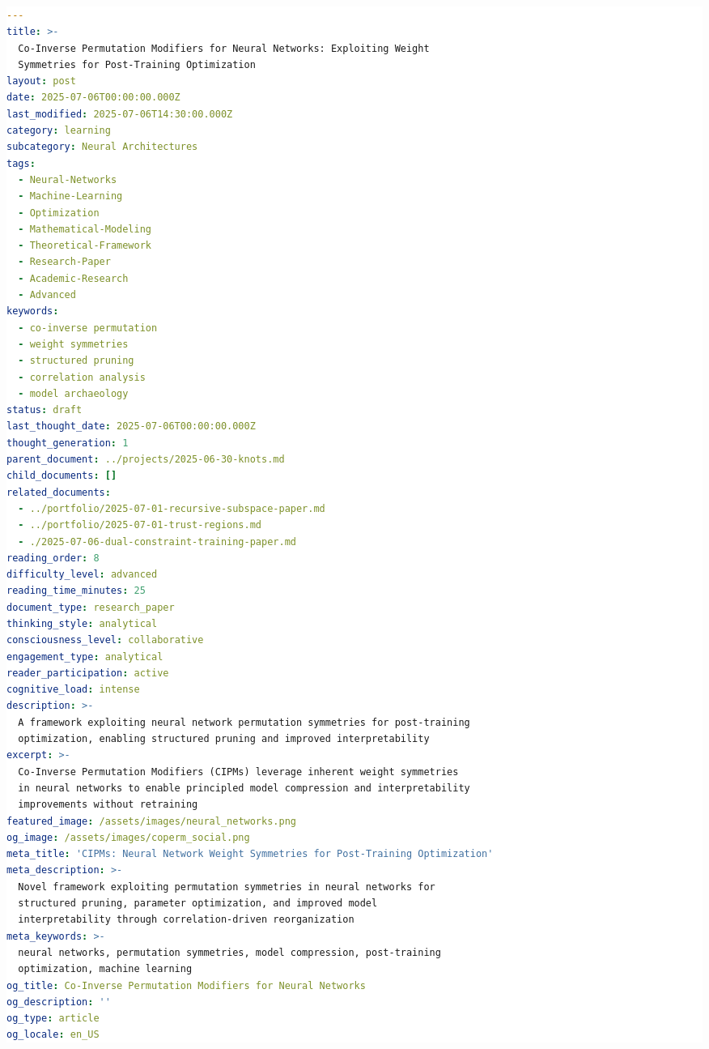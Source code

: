 ```yaml
---
title: >-
  Co-Inverse Permutation Modifiers for Neural Networks: Exploiting Weight
  Symmetries for Post-Training Optimization
layout: post
date: 2025-07-06T00:00:00.000Z
last_modified: 2025-07-06T14:30:00.000Z
category: learning
subcategory: Neural Architectures
tags:
  - Neural-Networks
  - Machine-Learning
  - Optimization
  - Mathematical-Modeling
  - Theoretical-Framework
  - Research-Paper
  - Academic-Research
  - Advanced
keywords:
  - co-inverse permutation
  - weight symmetries
  - structured pruning
  - correlation analysis
  - model archaeology
status: draft
last_thought_date: 2025-07-06T00:00:00.000Z
thought_generation: 1
parent_document: ../projects/2025-06-30-knots.md
child_documents: []
related_documents:
  - ../portfolio/2025-07-01-recursive-subspace-paper.md
  - ../portfolio/2025-07-01-trust-regions.md
  - ./2025-07-06-dual-constraint-training-paper.md
reading_order: 8
difficulty_level: advanced
reading_time_minutes: 25
document_type: research_paper
thinking_style: analytical
consciousness_level: collaborative
engagement_type: analytical
reader_participation: active
cognitive_load: intense
description: >-
  A framework exploiting neural network permutation symmetries for post-training
  optimization, enabling structured pruning and improved interpretability
excerpt: >-
  Co-Inverse Permutation Modifiers (CIPMs) leverage inherent weight symmetries
  in neural networks to enable principled model compression and interpretability
  improvements without retraining
featured_image: /assets/images/neural_networks.png
og_image: /assets/images/coperm_social.png
meta_title: 'CIPMs: Neural Network Weight Symmetries for Post-Training Optimization'
meta_description: >-
  Novel framework exploiting permutation symmetries in neural networks for
  structured pruning, parameter optimization, and improved model
  interpretability through correlation-driven reorganization
meta_keywords: >-
  neural networks, permutation symmetries, model compression, post-training
  optimization, machine learning
og_title: Co-Inverse Permutation Modifiers for Neural Networks
og_description: ''
og_type: article
og_locale: en_US
```